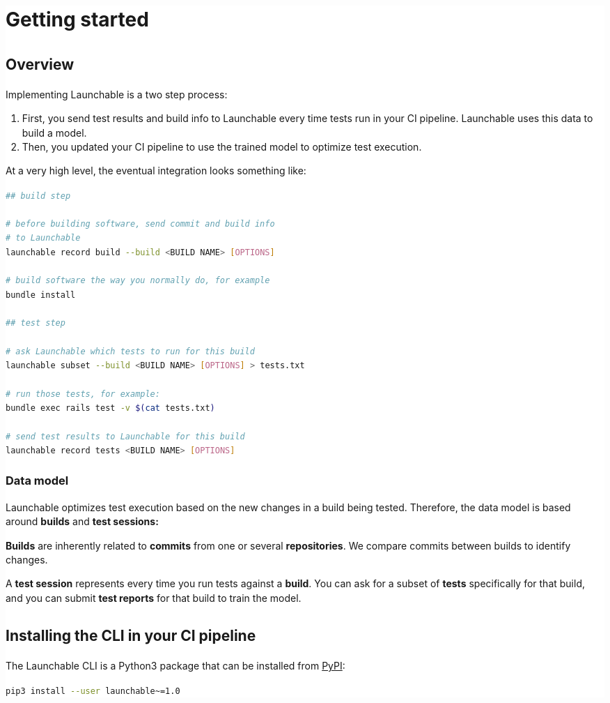 # Getting started

## Overview

Implementing Launchable is a two step process:

1. First, you send test results and build info to Launchable every time tests run in your CI pipeline. Launchable uses this data to build a model.
2. Then, you updated your CI pipeline to use the trained model to optimize test execution.

At a very high level, the eventual integration looks something like:

```bash
## build step

# before building software, send commit and build info
# to Launchable
launchable record build --build <BUILD NAME> [OPTIONS]

# build software the way you normally do, for example
bundle install

## test step

# ask Launchable which tests to run for this build
launchable subset --build <BUILD NAME> [OPTIONS] > tests.txt

# run those tests, for example:
bundle exec rails test -v $(cat tests.txt)

# send test results to Launchable for this build
launchable record tests <BUILD NAME> [OPTIONS]
```

### Data model

Launchable optimizes test execution based on the new changes in a build being tested. Therefore, the data model is based around **builds** and **test sessions:**

**Builds** are inherently related to **commits** from one or several **repositories**. We compare commits between builds to identify changes.

A **test session** represents every time you run tests against a **build**. You can ask for a subset of **tests** specifically for that build, and you can submit **test reports** for that build to train the model.

## Installing the CLI in your CI pipeline

The Launchable CLI is a Python3 package that can be installed from [PyPI](https://pypi.org/):

```bash
pip3 install --user launchable~=1.0
```
